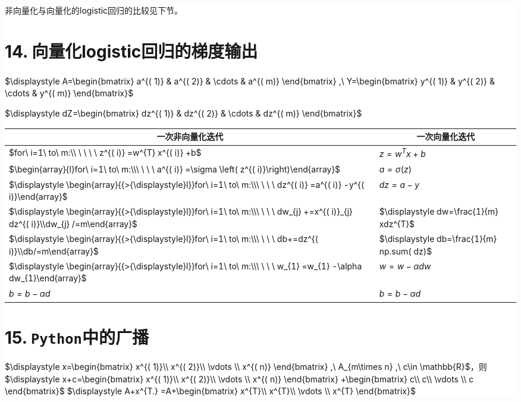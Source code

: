 非向量化与向量化的logistic回归的比较见下节。

# 14. 向量化logistic回归的梯度输出

$\displaystyle A=\begin{bmatrix}
a^{( 1)} & a^{( 2)} & \cdots  & a^{( m)}
\end{bmatrix} ,\ Y=\begin{bmatrix}
y^{( 1)} & y^{( 2)} & \cdots  & y^{( m)}
\end{bmatrix}$

$\displaystyle dZ=\begin{bmatrix}
dz^{( 1)} & dz^{( 2)} & \cdots  & dz^{( m)}
\end{bmatrix}$

| 一次非向量化迭代                                             | 一次向量化迭代                             |
| ------------------------------------------------------------ | ------------------------------------------ |
| $for\ i=1\ to\ m:\\ \ \ \ \ z^{( i)} =w^{T} x^{( i)} +b$     | $z=w^{T} x\ +\ b$                          |
| $\begin{array}{l}for\ i=1\ to\ m:\\\ \ \ \ a^{( i)} =\sigma \left( z^{( i)}\right)\end{array}$ | $\displaystyle a=\sigma ( z)$              |
| $\displaystyle  \begin{array}{{>{\displaystyle}l}}for\ i=1\ to\ m:\\\ \ \ \ dz^{( i)} =a^{( i)} -y^{( i)}\end{array}$ | $\displaystyle dz=a-y$                     |
| $\displaystyle  \begin{array}{{>{\displaystyle}l}}for\ i=1\ to\ m:\\\ \ \ \ dw_{j} +=x^{( i)}_{j} dz^{( i)}\\dw_{j} /=m\end{array}$ | $\displaystyle dw=\frac{1}{m} xdz^{T}$     |
| $\displaystyle  \begin{array}{{>{\displaystyle}l}}for\ i=1\ to\ m:\\\ \ \ \ db+=dz^{( i)}\\db/=m\end{array}$ | $\displaystyle db=\frac{1}{m} np.sum( dz)$ |
| $\displaystyle  \begin{array}{{>{\displaystyle}l}}for\ i=1\ to\ m:\\\ \ \ \ w_{1} =w_{1} -\alpha dw_{1}\end{array}$ | $\displaystyle w=w-\alpha dw$              |
| $\displaystyle b=b-\alpha d$                                 | $\displaystyle b=b-\alpha d$               |

# 15. `Python`中的广播

$\displaystyle x=\begin{bmatrix}
x^{( 1)}\\
x^{( 2)}\\
\vdots \\
x^{( n)}
\end{bmatrix} ,\ A_{m\times n} ,\ c\in \mathbb{R}$，则
$\displaystyle x+c=\begin{bmatrix}
x^{( 1)}\\
x^{( 2)}\\
\vdots \\
x^{( n)}
\end{bmatrix} +\begin{bmatrix}
c\\
c\\
\vdots \\
c
\end{bmatrix}$
$\displaystyle A+x^{T.} =A+\begin{bmatrix}
x^{T}\\
x^{T}\\
\vdots \\
x^{T}
\end{bmatrix}$

